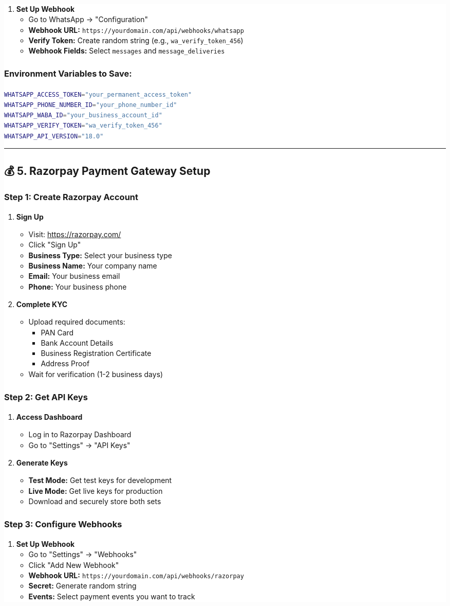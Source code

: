 1. **Set Up Webhook**
   - Go to WhatsApp → "Configuration"
   - **Webhook URL:** `https://yourdomain.com/api/webhooks/whatsapp`
   - **Verify Token:** Create random string (e.g., `wa_verify_token_456`)
   - **Webhook Fields:** Select `messages` and `message_deliveries`

### **Environment Variables to Save:**
```bash
WHATSAPP_ACCESS_TOKEN="your_permanent_access_token"
WHATSAPP_PHONE_NUMBER_ID="your_phone_number_id"
WHATSAPP_WABA_ID="your_business_account_id"
WHATSAPP_VERIFY_TOKEN="wa_verify_token_456"
WHATSAPP_API_VERSION="18.0"
```

---

## 💰 **5. Razorpay Payment Gateway Setup**

### **Step 1: Create Razorpay Account**

1. **Sign Up**
   - Visit: https://razorpay.com/
   - Click "Sign Up"
   - **Business Type:** Select your business type
   - **Business Name:** Your company name
   - **Email:** Your business email
   - **Phone:** Your business phone

2. **Complete KYC**
   - Upload required documents:
     - PAN Card
     - Bank Account Details
     - Business Registration Certificate
     - Address Proof
   - Wait for verification (1-2 business days)

### **Step 2: Get API Keys**

1. **Access Dashboard**
   - Log in to Razorpay Dashboard
   - Go to "Settings" → "API Keys"

2. **Generate Keys**
   - **Test Mode:** Get test keys for development
   - **Live Mode:** Get live keys for production
   - Download and securely store both sets

### **Step 3: Configure Webhooks**

1. **Set Up Webhook**
   - Go to "Settings" → "Webhooks"
   - Click "Add New Webhook"
   - **Webhook URL:** `https://yourdomain.com/api/webhooks/razorpay`
   - **Secret:** Generate random string
   - **Events:** Select payment events you want to track
